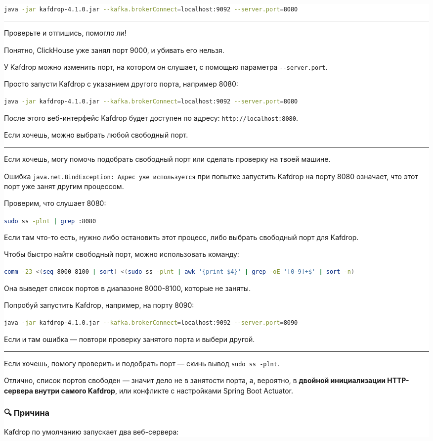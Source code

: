 ```bash
java -jar kafdrop-4.1.0.jar --kafka.brokerConnect=localhost:9092 --server.port=8080
```

---

Проверьте и отпишись, помогло ли!

Понятно, ClickHouse уже занял порт 9000, и убивать его нельзя.

У Kafdrop можно изменить порт, на котором он слушает, с помощью параметра `--server.port`.

Просто запусти Kafdrop с указанием другого порта, например 8080:

```bash
java -jar kafdrop-4.1.0.jar --kafka.brokerConnect=localhost:9092 --server.port=8080
```

После этого веб-интерфейс Kafdrop будет доступен по адресу: `http://localhost:8080`.

Если хочешь, можно выбрать любой свободный порт.

---

Если хочешь, могу помочь подобрать свободный порт или сделать проверку на твоей машине.

Ошибка `java.net.BindException: Адрес уже используется` при попытке запустить Kafdrop на порту 8080 означает, что этот порт уже занят другим процессом.

Проверим, что слушает 8080:

```bash
sudo ss -plnt | grep :8080
```

Если там что-то есть, нужно либо остановить этот процесс, либо выбрать свободный порт для Kafdrop.

Чтобы быстро найти свободный порт, можно использовать команду:

```bash
comm -23 <(seq 8000 8100 | sort) <(sudo ss -plnt | awk '{print $4}' | grep -oE '[0-9]+$' | sort -n)
```

Она выведет список портов в диапазоне 8000-8100, которые не заняты.

Попробуй запустить Kafdrop, например, на порту 8090:

```bash
java -jar kafdrop-4.1.0.jar --kafka.brokerConnect=localhost:9092 --server.port=8090
```

Если и там ошибка — повтори проверку занятого порта и выбери другой.

---

Если хочешь, помогу проверить и подобрать порт — скинь вывод `sudo ss -plnt`.

Отлично, список портов свободен — значит дело не в занятости порта, а, вероятно, в **двойной инициализации HTTP-сервера внутри самого Kafdrop**, или конфликте с настройками Spring Boot Actuator.

### 🔍 Причина

Kafdrop по умолчанию запускает два веб-сервера:


[1]: https://hostnextra.com/learn/tutorials/installing-apache-kafka-on-almalinux?utm_source=chatgpt.com "Installing Apache Kafka on AlmaLinux 9 - HostnExtra"
[2]: https://idroot.us/install-apache-kafka-almalinux-9/?utm_source=chatgpt.com "How To Install Apache Kafka on AlmaLinux 9 - idroot"
[3]: https://orcacore.com/install-apache-kafka-almalinux-9/?utm_source=chatgpt.com "Install Apache Kafka on AlmaLinux 9 | Full Guide - OrcaCore"
[1]: https://www.infoq.com/news/2022/10/apache-kafka-kraft/?utm_source=chatgpt.com "Apache Kafka 3.3 Replaces ZooKeeper with the New KRaft Consensus Protocol - InfoQ"
[2]: https://developer.confluent.io/learn/kraft/?utm_source=chatgpt.com "KRaft - Apache Kafka Without ZooKeeper"
[3]: https://www.reddit.com/r/apachekafka/comments/1je7h1q?utm_source=chatgpt.com "Apache Kafka 4.0 released 🎉"
[4]: https://medium.com/%40erkndmrl/how-to-run-apache-kafka-without-zookeeper-3376468ddaa8?utm_source=chatgpt.com "How to run Apache Kafka without Zookeeper | by Erkan Demirel | Medium"
[1]: https://www.reddit.com/r/apachekafka/comments/11rxz39?utm_source=chatgpt.com "Kafka forgets it cleaned up its own topics??"
[1]: https://unix.stackexchange.com/questions/517759/how-to-fix-service-start-request-repeated-too-quickly-on-custom-service?utm_source=chatgpt.com "debian - How to fix \".service: Start request repeated too quickly.\" on custom service? - Unix & Linux Stack Exchange"
[1]: https://www.reddit.com/r/Fedora/comments/ee5134?utm_source=chatgpt.com "I can't get docker's service to start."
[1]: https://stackoverflow.com/questions/74223969/node-id-vs-broker-id-in-kraft-mode?utm_source=chatgpt.com "apache kafka - node.id vs broker.id in KRaft mode - Stack Overflow"
[1]: https://obsidiandynamics.github.io/kafdrop/?utm_source=chatgpt.com "Kafdrop – Kafka Web UI   | kafdrop"
[2]: https://dev.to/ekoutanov/kafdrop-an-open-source-kafka-web-ui-mbn?utm_source=chatgpt.com "Kafdrop - An Open-Source Kafka Web UI - DEV Community"
[3]: https://github.com/provectus/kafka-ui?utm_source=chatgpt.com "GitHub - provectus/kafka-ui: Open-Source Web UI for Apache Kafka Management"
[4]: https://kouncil.io/?utm_source=chatgpt.com "Kouncil » GUI for your Apache Kafka"
[5]: https://github.com/SourceLabOrg/kafka-webview?utm_source=chatgpt.com "GitHub - SourceLabOrg/kafka-webview: Full-featured web-based Apache Kafka consumer UI"